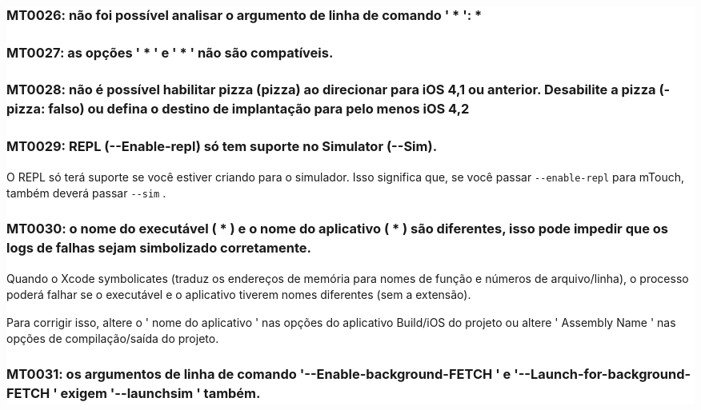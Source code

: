 <a name="MT0026"></a>

### <a name="mt0026-could-not-parse-the-command-line-argument--"></a>MT0026: não foi possível analisar o argumento de linha de comando ' \* ': \*

<a name="MT0027"></a>

### <a name="mt0027-the-options--and--are-not-compatible"></a>MT0027: as opções ' \* ' e ' \* ' não são compatíveis.

<a name="MT0028"></a>

### <a name="mt0028-cannot-enable-pie--pie-when-targeting-ios-41-or-earlier-please-disable-pie--piefalse-or-set-the-deployment-target-to-at-least-ios-42"></a>MT0028: não é possível habilitar pizza (pizza) ao direcionar para iOS 4,1 ou anterior. Desabilite a pizza (-pizza: falso) ou defina o destino de implantação para pelo menos iOS 4,2

<a name="MT0029"></a>

### <a name="mt0029-repl---enable-repl-is-only-supported-in-the-simulator---sim"></a>MT0029: REPL (--Enable-repl) só tem suporte no Simulator (--Sim).

O REPL só terá suporte se você estiver criando para o simulador. Isso significa que, se você passar `--enable-repl` para mTouch, também deverá passar `--sim` .

<a name="MT0030"></a>

### <a name="mt0030-the-executable-name--and-the-app-name--are-different-this-may-prevent-crash-logs-from-getting-symbolicated-properly"></a>MT0030: o nome do executável ( \* ) e o nome do aplicativo ( \* ) são diferentes, isso pode impedir que os logs de falhas sejam simbolizado corretamente.

Quando o Xcode symbolicates (traduz os endereços de memória para nomes de função e números de arquivo/linha), o processo poderá falhar se o executável e o aplicativo tiverem nomes diferentes (sem a extensão).

Para corrigir isso, altere o ' nome do aplicativo ' nas opções do aplicativo Build/iOS do projeto ou altere ' Assembly Name ' nas opções de compilação/saída do projeto.

<a name="MT0031"></a>

### <a name="mt0031-the-command-line-arguments---enable-background-fetch-and---launch-for-background-fetch-require---launchsim-too"></a>MT0031: os argumentos de linha de comando '--Enable-background-FETCH ' e '--Launch-for-background-FETCH ' exigem '--launchsim ' também.

<a name="MT0032"></a>

